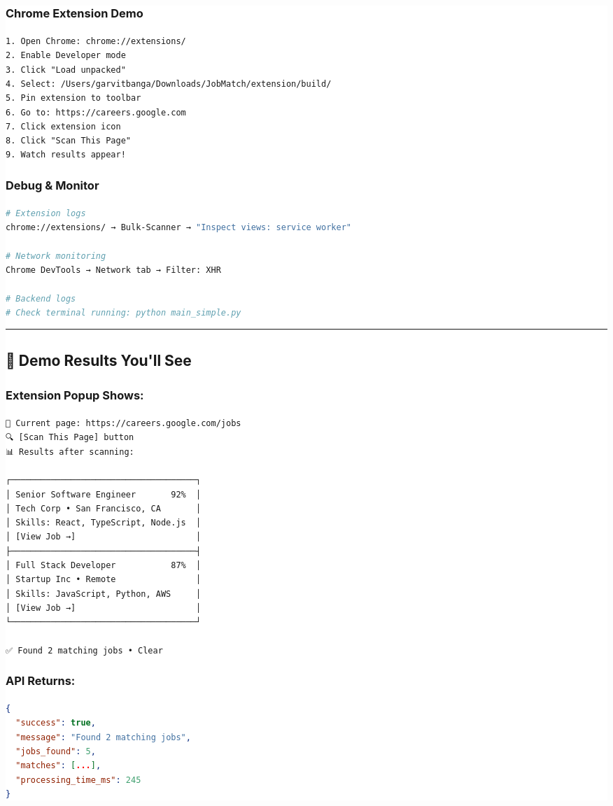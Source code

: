 ### **Chrome Extension Demo**
```
1. Open Chrome: chrome://extensions/
2. Enable Developer mode
3. Click "Load unpacked" 
4. Select: /Users/garvitbanga/Downloads/JobMatch/extension/build/
5. Pin extension to toolbar
6. Go to: https://careers.google.com
7. Click extension icon
8. Click "Scan This Page"
9. Watch results appear!
```

### **Debug & Monitor**
```bash
# Extension logs
chrome://extensions/ → Bulk-Scanner → "Inspect views: service worker"

# Network monitoring  
Chrome DevTools → Network tab → Filter: XHR

# Backend logs
# Check terminal running: python main_simple.py
```

---

## 🎯 **Demo Results You'll See**

### **Extension Popup Shows:**
```
📍 Current page: https://careers.google.com/jobs
🔍 [Scan This Page] button
📊 Results after scanning:

┌─────────────────────────────────────┐
│ Senior Software Engineer       92%  │
│ Tech Corp • San Francisco, CA       │
│ Skills: React, TypeScript, Node.js  │
│ [View Job →]                        │
├─────────────────────────────────────┤ 
│ Full Stack Developer           87%  │
│ Startup Inc • Remote                │
│ Skills: JavaScript, Python, AWS     │
│ [View Job →]                        │
└─────────────────────────────────────┘

✅ Found 2 matching jobs • Clear
```

### **API Returns:**
```json
{
  "success": true,
  "message": "Found 2 matching jobs",
  "jobs_found": 5,
  "matches": [...],
  "processing_time_ms": 245
}
```
